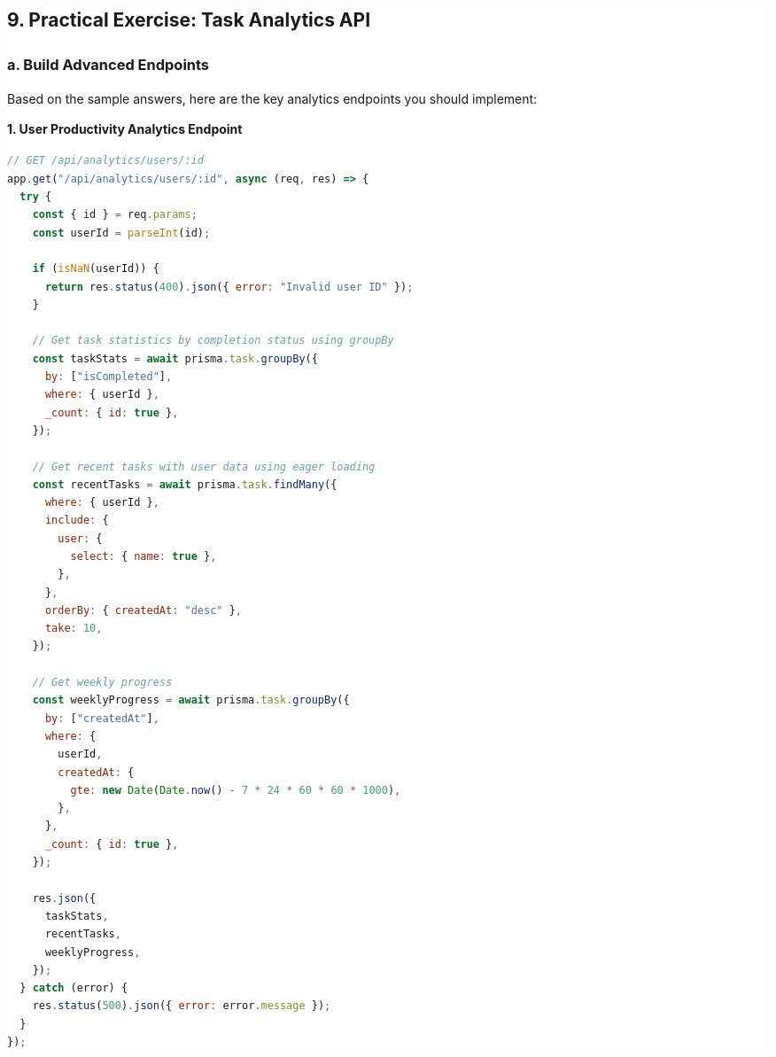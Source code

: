 
## 9. Practical Exercise: Task Analytics API

### a. Build Advanced Endpoints

Based on the sample answers, here are the key analytics endpoints you should implement:

**1. User Productivity Analytics Endpoint**

```javascript
// GET /api/analytics/users/:id
app.get("/api/analytics/users/:id", async (req, res) => {
  try {
    const { id } = req.params;
    const userId = parseInt(id);

    if (isNaN(userId)) {
      return res.status(400).json({ error: "Invalid user ID" });
    }

    // Get task statistics by completion status using groupBy
    const taskStats = await prisma.task.groupBy({
      by: ["isCompleted"],
      where: { userId },
      _count: { id: true },
    });

    // Get recent tasks with user data using eager loading
    const recentTasks = await prisma.task.findMany({
      where: { userId },
      include: {
        user: {
          select: { name: true },
        },
      },
      orderBy: { createdAt: "desc" },
      take: 10,
    });

    // Get weekly progress
    const weeklyProgress = await prisma.task.groupBy({
      by: ["createdAt"],
      where: {
        userId,
        createdAt: {
          gte: new Date(Date.now() - 7 * 24 * 60 * 60 * 1000),
        },
      },
      _count: { id: true },
    });

    res.json({
      taskStats,
      recentTasks,
      weeklyProgress,
    });
  } catch (error) {
    res.status(500).json({ error: error.message });
  }
});
```
